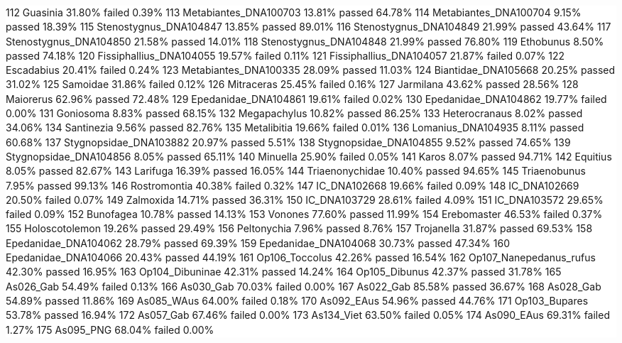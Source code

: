  112  Guasinia                   31.80%    failed      0.39%
 113  Metabiantes_DNA100703      13.81%    passed     64.78%
 114  Metabiantes_DNA100704       9.15%    passed     18.39%
 115  Stenostygnus_DNA104847     13.85%    passed     89.01%
 116  Stenostygnus_DNA104849     21.99%    passed     43.64%
 117  Stenostygnus_DNA104850     21.58%    passed     14.01%
 118  Stenostygnus_DNA104848     21.99%    passed     76.80%
 119  Ethobunus                   8.50%    passed     74.18%
 120  Fissiphallius_DNA104055    19.57%    failed      0.11%
 121  Fissiphallius_DNA104057    21.87%    failed      0.07%
 122  Escadabius                 20.41%    failed      0.24%
 123  Metabiantes_DNA100335      28.09%    passed     11.03%
 124  Biantidae_DNA105668        20.25%    passed     31.02%
 125  Samoidae                   31.86%    failed      0.12%
 126  Mitraceras                 25.45%    failed      0.16%
 127  Jarmilana                  43.62%    passed     28.56%
 128  Maiorerus                  62.96%    passed     72.48%
 129  Epedanidae_DNA104861       19.61%    failed      0.02%
 130  Epedanidae_DNA104862       19.77%    failed      0.00%
 131  Goniosoma                   8.83%    passed     68.15%
 132  Megapachylus               10.82%    passed     86.25%
 133  Heterocranaus               8.02%    passed     34.06%
 134  Santinezia                  9.56%    passed     82.76%
 135  Metalibitia                19.66%    failed      0.01%
 136  Lomanius_DNA104935          8.11%    passed     60.68%
 137  Stygnopsidae_DNA103882     20.97%    passed      5.51%
 138  Stygnopsidae_DNA104855      9.52%    passed     74.65%
 139  Stygnopsidae_DNA104856      8.05%    passed     65.11%
 140  Minuella                   25.90%    failed      0.05%
 141  Karos                       8.07%    passed     94.71%
 142  Equitius                    8.05%    passed     82.67%
 143  Larifuga                   16.39%    passed     16.05%
 144  Triaenonychidae            10.40%    passed     94.65%
 145  Triaenobunus                7.95%    passed     99.13%
 146  Rostromontia               40.38%    failed      0.32%
 147  IC_DNA102668               19.66%    failed      0.09%
 148  IC_DNA102669               20.50%    failed      0.07%
 149  Zalmoxida                  14.71%    passed     36.31%
 150  IC_DNA103729               28.61%    failed      4.09%
 151  IC_DNA103572               29.65%    failed      0.09%
 152  Bunofagea                  10.78%    passed     14.13%
 153  Vonones                    77.60%    passed     11.99%
 154  Erebomaster                46.53%    failed      0.37%
 155  Holoscotolemon             19.26%    passed     29.49%
 156  Peltonychia                 7.96%    passed      8.76%
 157  Trojanella                 31.87%    passed     69.53%
 158  Epedanidae_DNA104062       28.79%    passed     69.39%
 159  Epedanidae_DNA104068       30.73%    passed     47.34%
 160  Epedanidae_DNA104066       20.43%    passed     44.19%
 161  Op106_Toccolus             42.26%    passed     16.54%
 162  Op107_Nanepedanus_rufus    42.30%    passed     16.95%
 163  Op104_Dibuninae            42.31%    passed     14.24%
 164  Op105_Dibunus              42.37%    passed     31.78%
 165  As026_Gab                  54.49%    failed      0.13%
 166  As030_Gab                  70.03%    failed      0.00%
 167  As022_Gab                  85.58%    passed     36.67%
 168  As028_Gab                  54.89%    passed     11.86%
 169  As085_WAus                 64.00%    failed      0.18%
 170  As092_EAus                 54.96%    passed     44.76%
 171  Op103_Bupares              53.78%    passed     16.94%
 172  As057_Gab                  67.46%    failed      0.00%
 173  As134_Viet                 63.50%    failed      0.05%
 174  As090_EAus                 69.31%    failed      1.27%
 175  As095_PNG                  68.04%    failed      0.00%